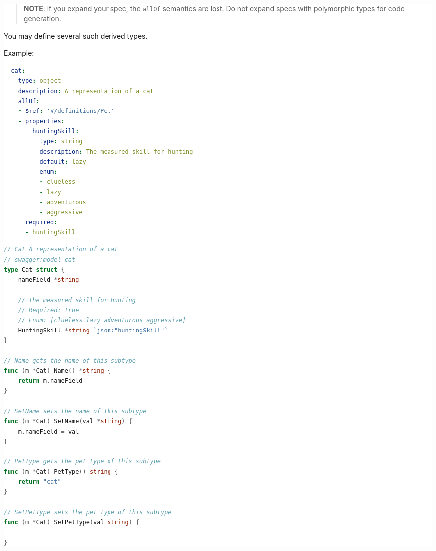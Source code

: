 > **NOTE**: if you expand your spec, the `allOf` semantics are lost.
> Do not expand specs with polymorphic types for code generation.

You may define several such derived types.

Example:
```yaml
  cat:
    type: object
    description: A representation of a cat
    allOf:
    - $ref: '#/definitions/Pet'
    - properties:
        huntingSkill:
          type: string
          description: The measured skill for hunting
          default: lazy
          enum:
          - clueless
          - lazy
          - adventurous
          - aggressive
      required:
      - huntingSkill
```

```go
// Cat A representation of a cat
// swagger:model cat
type Cat struct {
	nameField *string

	// The measured skill for hunting
	// Required: true
	// Enum: [clueless lazy adventurous aggressive]
	HuntingSkill *string `json:"huntingSkill"`
}

// Name gets the name of this subtype
func (m *Cat) Name() *string {
	return m.nameField
}

// SetName sets the name of this subtype
func (m *Cat) SetName(val *string) {
	m.nameField = val
}

// PetType gets the pet type of this subtype
func (m *Cat) PetType() string {
	return "cat"
}

// SetPetType sets the pet type of this subtype
func (m *Cat) SetPetType(val string) {

}
```


[swagger]: https://github.com/OAI/OpenAPI-Specification/blob/master/versions/2.0.md#schema-object
[strfmt]: https://github.com/go-openapi/strfmt
[runtime]: https://github.com/protodev-site/runtime
[File]: https://github.com/protodev-site/runtime/blob/master/file.go#L20
[Validatable]: https://github.com/protodev-site/runtime/blob/master/interfaces.go#L101
[validate]: https://github.com/protodev-site/validate
[validate-json]: https://godoc.org/github.com/protodev-site/validate#ex-AgainstSchema
[go-doc-model]: https://godoc.org/github.com/protodev-site/go-swagger/examples/generated/models
[read-only]: https://github.com/OAI/OpenAPI-Specification/blob/master/versions/2.0.md#fixed-fields-13
[all-formats]:  https://github.com/go-openapi/strfmt/blob/master/README.md
[easy-json]: https://github.com/mailru/easyjson
[json-schema]: https://tools.ietf.org/html/draft-fge-json-schema-validation-00
[lifting-pointers]: https://github.com/protodev-site/go-swagger/pull/557